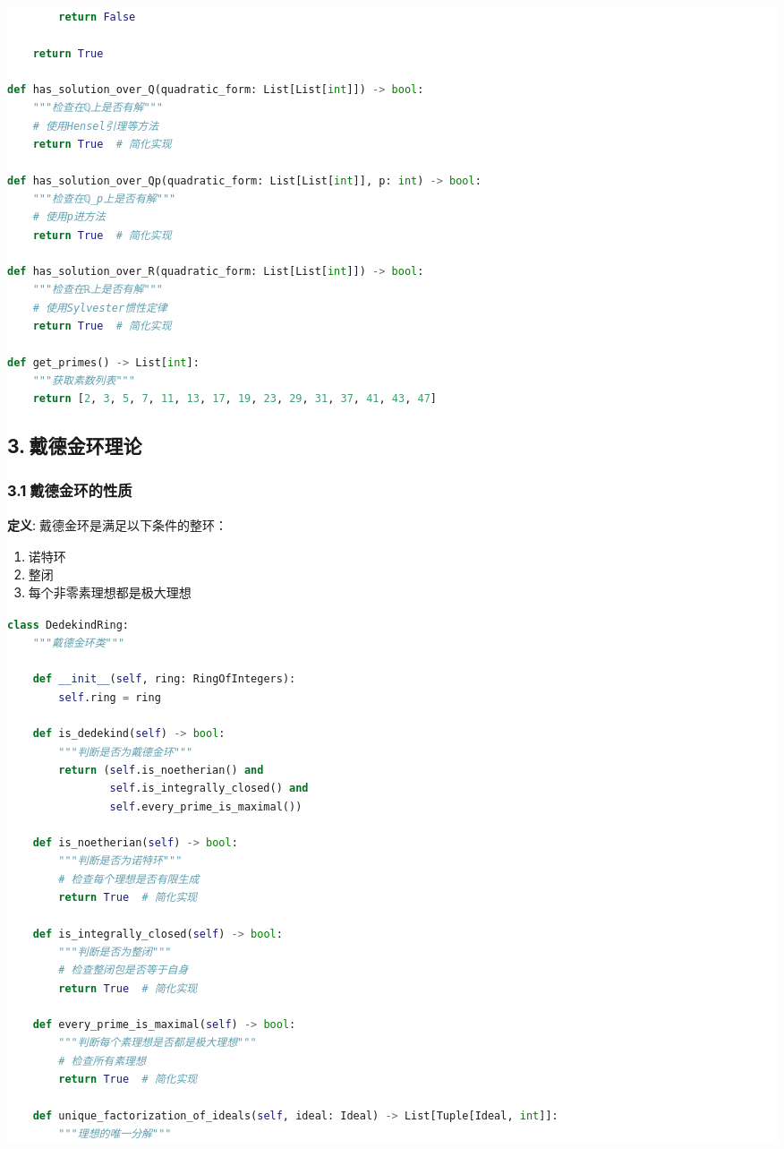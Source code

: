 ```python
        return False
    
    return True

def has_solution_over_Q(quadratic_form: List[List[int]]) -> bool:
    """检查在ℚ上是否有解"""
    # 使用Hensel引理等方法
    return True  # 简化实现

def has_solution_over_Qp(quadratic_form: List[List[int]], p: int) -> bool:
    """检查在ℚ_p上是否有解"""
    # 使用p进方法
    return True  # 简化实现

def has_solution_over_R(quadratic_form: List[List[int]]) -> bool:
    """检查在ℝ上是否有解"""
    # 使用Sylvester惯性定律
    return True  # 简化实现

def get_primes() -> List[int]:
    """获取素数列表"""
    return [2, 3, 5, 7, 11, 13, 17, 19, 23, 29, 31, 37, 41, 43, 47]
```

## 3. 戴德金环理论

### 3.1 戴德金环的性质

**定义**: 戴德金环是满足以下条件的整环：

1. 诺特环
2. 整闭
3. 每个非零素理想都是极大理想

```python
class DedekindRing:
    """戴德金环类"""
    
    def __init__(self, ring: RingOfIntegers):
        self.ring = ring
    
    def is_dedekind(self) -> bool:
        """判断是否为戴德金环"""
        return (self.is_noetherian() and 
                self.is_integrally_closed() and 
                self.every_prime_is_maximal())
    
    def is_noetherian(self) -> bool:
        """判断是否为诺特环"""
        # 检查每个理想是否有限生成
        return True  # 简化实现
    
    def is_integrally_closed(self) -> bool:
        """判断是否为整闭"""
        # 检查整闭包是否等于自身
        return True  # 简化实现
    
    def every_prime_is_maximal(self) -> bool:
        """判断每个素理想是否都是极大理想"""
        # 检查所有素理想
        return True  # 简化实现
    
    def unique_factorization_of_ideals(self, ideal: Ideal) -> List[Tuple[Ideal, int]]:
        """理想的唯一分解"""
```